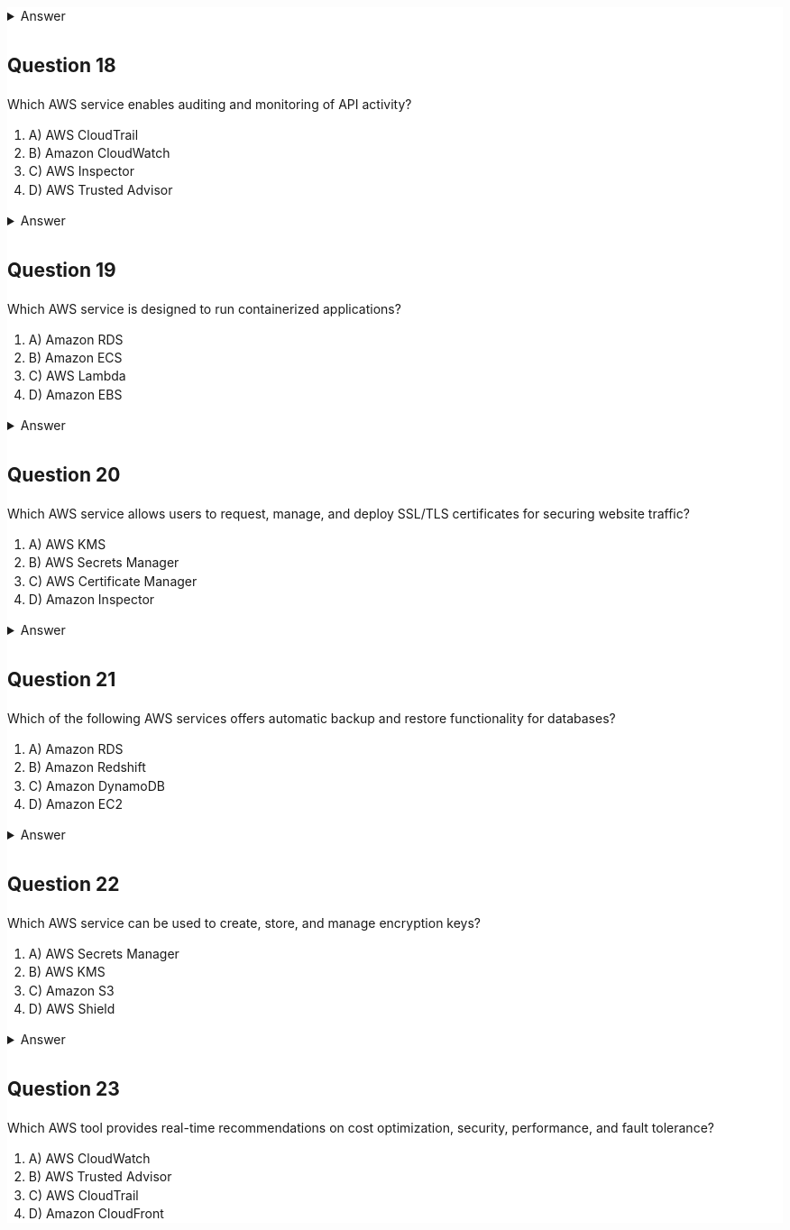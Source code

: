<details><summary>Answer</summary></details>

## Question 18
Which AWS service enables auditing and monitoring of API activity?
1. A) AWS CloudTrail  
2. B) Amazon CloudWatch  
3. C) AWS Inspector  
4. D) AWS Trusted Advisor  

<details><summary>Answer</summary></details>

## Question 19
Which AWS service is designed to run containerized applications?
1. A) Amazon RDS  
2. B) Amazon ECS  
3. C) AWS Lambda  
4. D) Amazon EBS  

<details><summary>Answer</summary></details>

## Question 20
Which AWS service allows users to request, manage, and deploy SSL/TLS certificates for securing website traffic?
1. A) AWS KMS  
2. B) AWS Secrets Manager  
3. C) AWS Certificate Manager  
4. D) Amazon Inspector  

<details><summary>Answer</summary></details>

## Question 21
Which of the following AWS services offers automatic backup and restore functionality for databases?
1. A) Amazon RDS  
2. B) Amazon Redshift  
3. C) Amazon DynamoDB  
4. D) Amazon EC2  

<details><summary>Answer</summary></details>

## Question 22
Which AWS service can be used to create, store, and manage encryption keys?
1. A) AWS Secrets Manager  
2. B) AWS KMS  
3. C) Amazon S3  
4. D) AWS Shield  

<details><summary>Answer</summary></details>

## Question 23
Which AWS tool provides real-time recommendations on cost optimization, security, performance, and fault tolerance?
1. A) AWS CloudWatch  
2. B) AWS Trusted Advisor  
3. C) AWS CloudTrail  
4. D) Amazon CloudFront  

